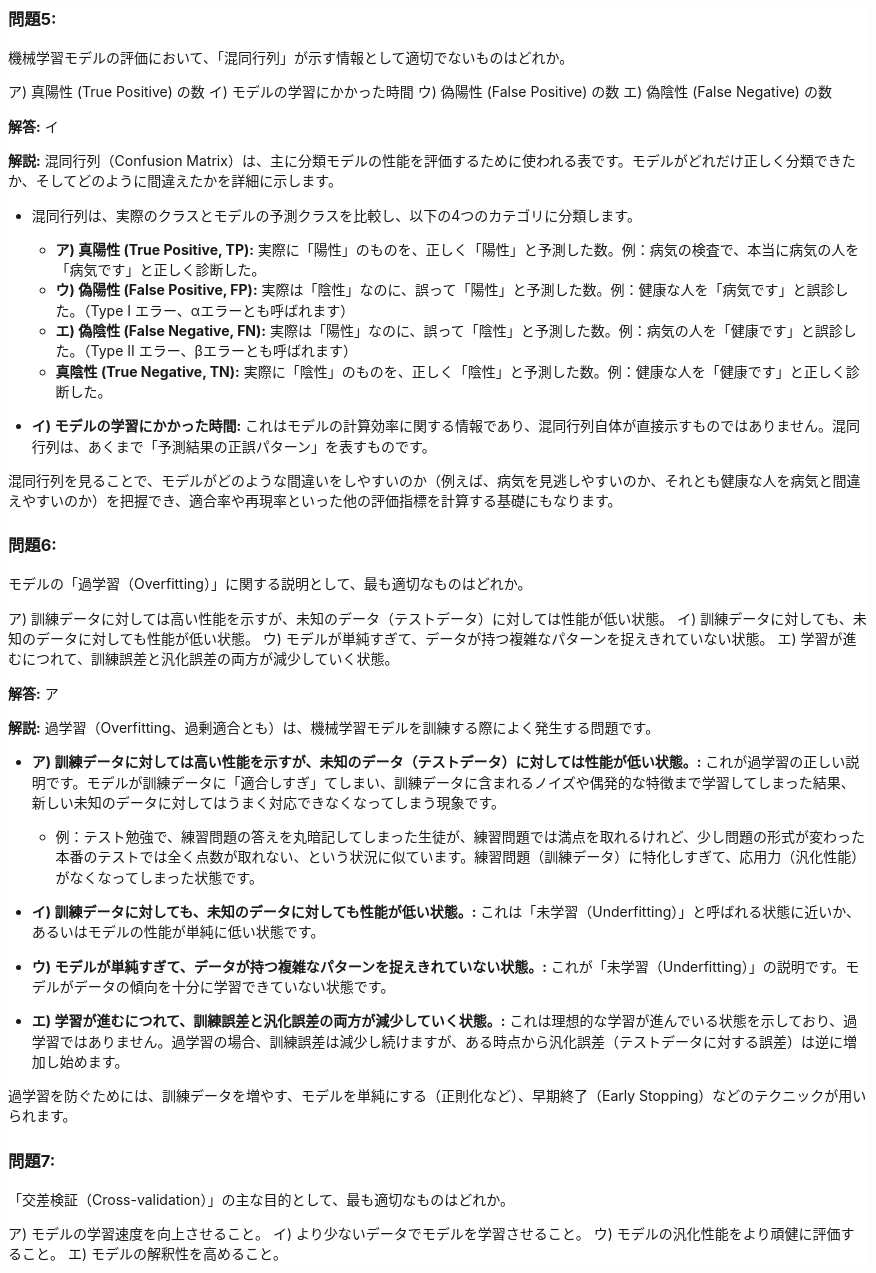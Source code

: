 ### 問題5:
機械学習モデルの評価において、「混同行列」が示す情報として適切でないものはどれか。

ア) 真陽性 (True Positive) の数
イ) モデルの学習にかかった時間
ウ) 偽陽性 (False Positive) の数
エ) 偽陰性 (False Negative) の数

**解答:** イ

**解説:**
混同行列（Confusion Matrix）は、主に分類モデルの性能を評価するために使われる表です。モデルがどれだけ正しく分類できたか、そしてどのように間違えたかを詳細に示します。

*   混同行列は、実際のクラスとモデルの予測クラスを比較し、以下の4つのカテゴリに分類します。
    *   **ア) 真陽性 (True Positive, TP):** 実際に「陽性」のものを、正しく「陽性」と予測した数。例：病気の検査で、本当に病気の人を「病気です」と正しく診断した。
    *   **ウ) 偽陽性 (False Positive, FP):** 実際は「陰性」なのに、誤って「陽性」と予測した数。例：健康な人を「病気です」と誤診した。（Type I エラー、αエラーとも呼ばれます）
    *   **エ) 偽陰性 (False Negative, FN):** 実際は「陽性」なのに、誤って「陰性」と予測した数。例：病気の人を「健康です」と誤診した。（Type II エラー、βエラーとも呼ばれます）
    *   **真陰性 (True Negative, TN):** 実際に「陰性」のものを、正しく「陰性」と予測した数。例：健康な人を「健康です」と正しく診断した。

*   **イ) モデルの学習にかかった時間:** これはモデルの計算効率に関する情報であり、混同行列自体が直接示すものではありません。混同行列は、あくまで「予測結果の正誤パターン」を表すものです。

混同行列を見ることで、モデルがどのような間違いをしやすいのか（例えば、病気を見逃しやすいのか、それとも健康な人を病気と間違えやすいのか）を把握でき、適合率や再現率といった他の評価指標を計算する基礎にもなります。

### 問題6:
モデルの「過学習（Overfitting）」に関する説明として、最も適切なものはどれか。

ア) 訓練データに対しては高い性能を示すが、未知のデータ（テストデータ）に対しては性能が低い状態。
イ) 訓練データに対しても、未知のデータに対しても性能が低い状態。
ウ) モデルが単純すぎて、データが持つ複雑なパターンを捉えきれていない状態。
エ) 学習が進むにつれて、訓練誤差と汎化誤差の両方が減少していく状態。

**解答:** ア

**解説:**
過学習（Overfitting、過剰適合とも）は、機械学習モデルを訓練する際によく発生する問題です。

*   **ア) 訓練データに対しては高い性能を示すが、未知のデータ（テストデータ）に対しては性能が低い状態。:** これが過学習の正しい説明です。モデルが訓練データに「適合しすぎ」てしまい、訓練データに含まれるノイズや偶発的な特徴まで学習してしまった結果、新しい未知のデータに対してはうまく対応できなくなってしまう現象です。
    *   例：テスト勉強で、練習問題の答えを丸暗記してしまった生徒が、練習問題では満点を取れるけれど、少し問題の形式が変わった本番のテストでは全く点数が取れない、という状況に似ています。練習問題（訓練データ）に特化しすぎて、応用力（汎化性能）がなくなってしまった状態です。

*   **イ) 訓練データに対しても、未知のデータに対しても性能が低い状態。:** これは「未学習（Underfitting）」と呼ばれる状態に近いか、あるいはモデルの性能が単純に低い状態です。
*   **ウ) モデルが単純すぎて、データが持つ複雑なパターンを捉えきれていない状態。:** これが「未学習（Underfitting）」の説明です。モデルがデータの傾向を十分に学習できていない状態です。
*   **エ) 学習が進むにつれて、訓練誤差と汎化誤差の両方が減少していく状態。:** これは理想的な学習が進んでいる状態を示しており、過学習ではありません。過学習の場合、訓練誤差は減少し続けますが、ある時点から汎化誤差（テストデータに対する誤差）は逆に増加し始めます。

過学習を防ぐためには、訓練データを増やす、モデルを単純にする（正則化など）、早期終了（Early Stopping）などのテクニックが用いられます。

### 問題7:
「交差検証（Cross-validation）」の主な目的として、最も適切なものはどれか。

ア) モデルの学習速度を向上させること。
イ) より少ないデータでモデルを学習させること。
ウ) モデルの汎化性能をより頑健に評価すること。
エ) モデルの解釈性を高めること。
